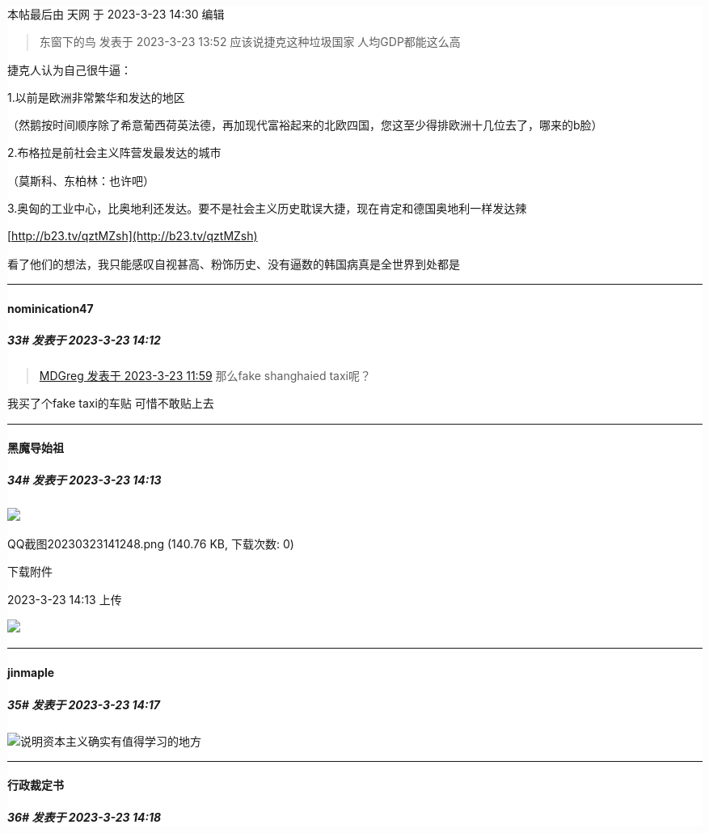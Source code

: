  本帖最后由 天网 于 2023-3-23 14:30 编辑 
<blockquote>东窗下的鸟 发表于 2023-3-23 13:52
应该说捷克这种垃圾国家 人均GDP都能这么高</blockquote>
捷克人认为自己很牛逼：

1.以前是欧洲非常繁华和发达的地区

（然鹅按时间顺序除了希意葡西荷英法德，再加现代富裕起来的北欧四国，您这至少得排欧洲十几位去了，哪来的b脸）

2.布格拉是前社会主义阵营发最发达的城市

（莫斯科、东柏林：也许吧）

3.奥匈的工业中心，比奥地利还发达。要不是社会主义历史耽误大捷，现在肯定和德国奥地利一样发达辣

[http://b23.tv/qztMZsh](http://b23.tv/qztMZsh)

看了他们的想法，我只能感叹自视甚高、粉饰历史、没有逼数的韩国病真是全世界到处都是

*****

####  nominication47  
##### 33#       发表于 2023-3-23 14:12

<blockquote><a href="httphttps://bbs.saraba1st.com/2b/forum.php?mod=redirect&amp;goto=findpost&amp;pid=60192028&amp;ptid=2125475" target="_blank">MDGreg 发表于 2023-3-23 11:59</a>
那么fake shanghaied taxi呢？</blockquote>
我买了个fake taxi的车贴 可惜不敢贴上去

*****

####  黑魔导始祖  
##### 34#       发表于 2023-3-23 14:13

<img src="https://static.saraba1st.com/image/smiley/face2017/037.png" referrerpolicy="no-referrer">

QQ截图20230323141248.png
(140.76 KB, 下载次数: 0)

下载附件

2023-3-23 14:13 上传

<img src="https://img.saraba1st.com/forum/202303/23/141317ulcw8z2nr5gls2gr.png" referrerpolicy="no-referrer">

*****

####  jinmaple  
##### 35#       发表于 2023-3-23 14:17

<img src="https://static.saraba1st.com/image/smiley/face2017/067.png" referrerpolicy="no-referrer">说明资本主义确实有值得学习的地方 

*****

####  行政裁定书  
##### 36#       发表于 2023-3-23 14:18
